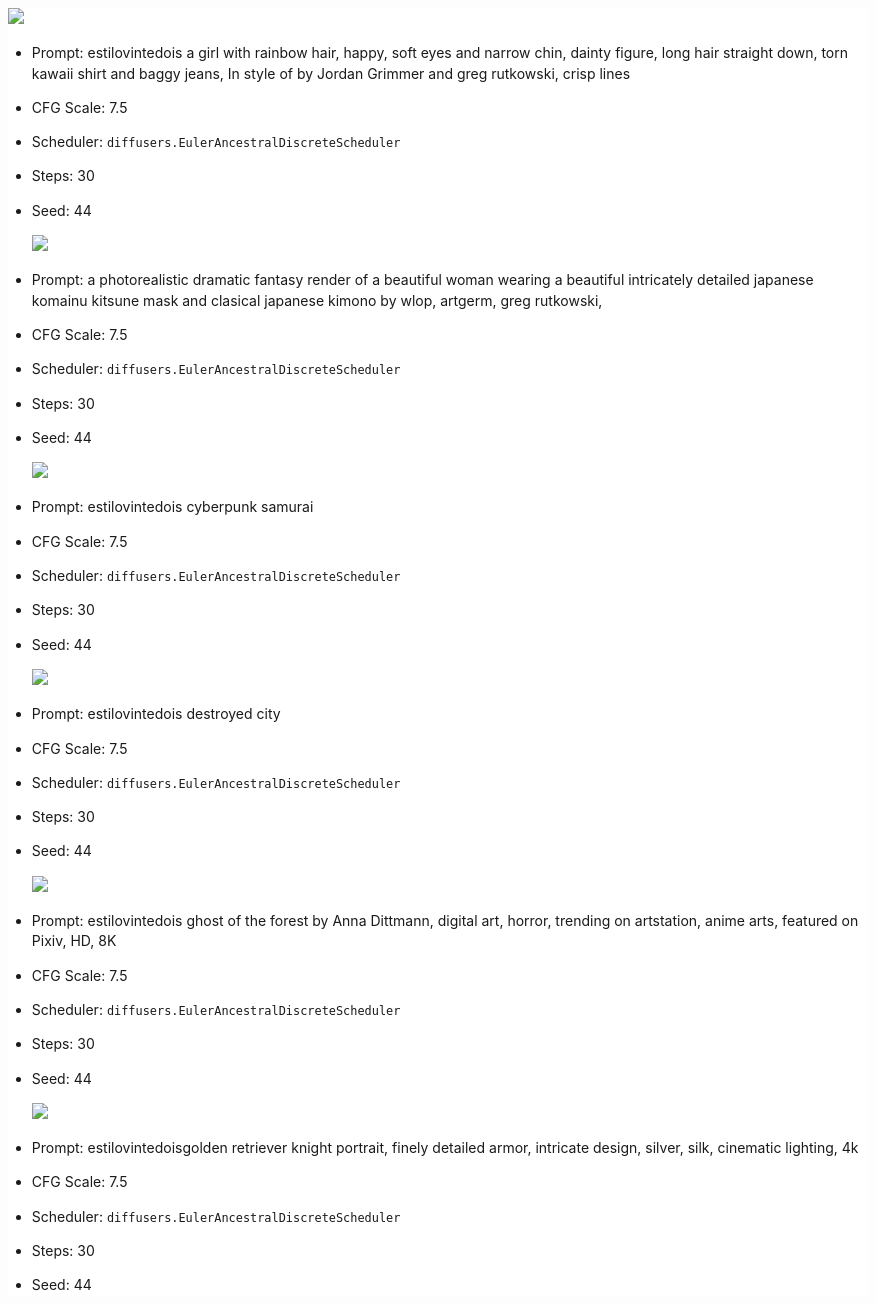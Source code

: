   <img src="https://huggingface.co/22h/vintedois-diffusion-v0-2/resolve/main/assets/a%20beautiful%20girl%20In%20front%20of%20the%20cabin%2C%20the%20country%2C%20by%20Artgerm%20Lau%20and%20Krenz%20Cushart%EF%BC%8Chyperdetailed%2C%20trending%20on%20artstation%2C%20trending%20on%20deviantar.jpg" width=512/>

- Prompt: estilovintedois a girl with rainbow hair, happy, soft eyes and narrow chin, dainty figure, long hair straight down, torn kawaii shirt and baggy jeans, In style of by Jordan Grimmer and greg rutkowski, crisp lines
- CFG Scale: 7.5
- Scheduler: `diffusers.EulerAncestralDiscreteScheduler`
- Steps: 30
- Seed: 44

  <img src="https://huggingface.co/22h/vintedois-diffusion-v0-2/resolve/main/assets/a%20girl%20with%20rainbow%20hair%2C%20happy%2C%20soft%20eyes%20and%20narrow%20chin%2C%20dainty%20figure%2C%20long%20hair%20straight%20down%2C%20torn%20kawaii%20shirt%20and%20baggy%20jeans%2C%20In%20style%20of%20by%20Jordan%20Grimmer%20and%20greg%20rutkowski%2C%20crisp%20lines.jpg" width=512/>

- Prompt: a photorealistic dramatic fantasy render of a beautiful woman wearing a beautiful intricately detailed japanese komainu kitsune mask and clasical japanese kimono by wlop, artgerm, greg rutkowski,
- CFG Scale: 7.5
- Scheduler: `diffusers.EulerAncestralDiscreteScheduler`
- Steps: 30
- Seed: 44

  <img src="https://huggingface.co/22h/vintedois-diffusion-v0-2/resolve/main/assets/a%20photorealistic%20dramatic%20fantasy%20render%20of%20a%20beautiful%20woman%20wearing%20a%20beautiful%20intricately%20detailed%20japanese%20komainu%20kitsune%20mask%20and%20clasical%20japanese%20kimono%20by%20wlop%2C%20artgerm%2C%20greg%20rutkowski%2C%20.jpg" width=512/>

- Prompt: estilovintedois cyberpunk samurai
- CFG Scale: 7.5
- Scheduler: `diffusers.EulerAncestralDiscreteScheduler`
- Steps: 30
- Seed: 44

  <img src="https://huggingface.co/22h/vintedois-diffusion-v0-2/resolve/main/assets/cyberpunk%20samurai.jpg" width=512/>

- Prompt: estilovintedois destroyed city
- CFG Scale: 7.5
- Scheduler: `diffusers.EulerAncestralDiscreteScheduler`
- Steps: 30
- Seed: 44

  <img src="https://huggingface.co/22h/vintedois-diffusion-v0-2/resolve/main/assets/destroyed%20city.jpg" width=512/>

- Prompt: estilovintedois ghost of the forest by Anna Dittmann, digital art, horror, trending on artstation, anime arts, featured on Pixiv, HD, 8K
- CFG Scale: 7.5
- Scheduler: `diffusers.EulerAncestralDiscreteScheduler`
- Steps: 30
- Seed: 44

  <img src="https://huggingface.co/22h/vintedois-diffusion-v0-2/resolve/main/assets/ghost%20of%20the%20forest%20by%20Anna%20Dittmann%2C%20digital%20art%2C%20horror%2C%20trending%20on%20artstation%2C%20anime%20arts%2C%20featured%20on%20Pixiv%2C%20HD%2C%208K.jpg" width=512/>

- Prompt: estilovintedoisgolden retriever knight portrait, finely detailed armor, intricate design, silver, silk, cinematic lighting, 4k
- CFG Scale: 7.5
- Scheduler: `diffusers.EulerAncestralDiscreteScheduler`
- Steps: 30
- Seed: 44
